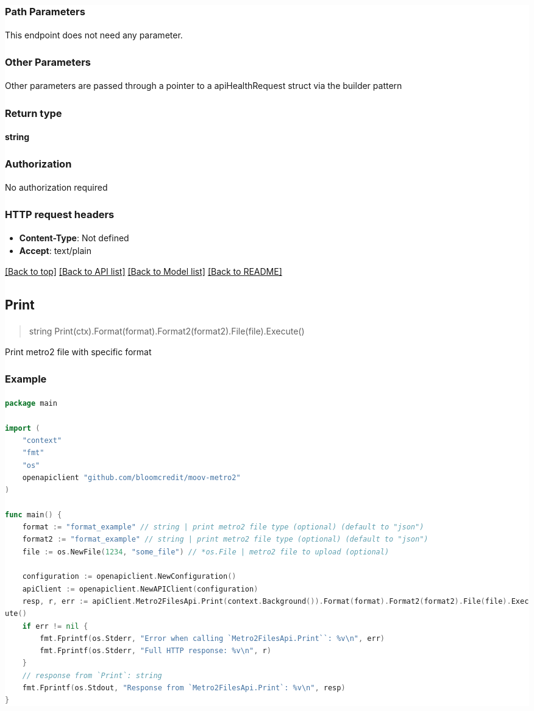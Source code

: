 ```go
```

### Path Parameters

This endpoint does not need any parameter.

### Other Parameters

Other parameters are passed through a pointer to a apiHealthRequest struct via the builder pattern


### Return type

**string**

### Authorization

No authorization required

### HTTP request headers

- **Content-Type**: Not defined
- **Accept**: text/plain

[[Back to top]](#) [[Back to API list]](../README.md#documentation-for-api-endpoints)
[[Back to Model list]](../README.md#documentation-for-models)
[[Back to README]](../README.md)


## Print

> string Print(ctx).Format(format).Format2(format2).File(file).Execute()

Print metro2 file with specific format



### Example

```go
package main

import (
    "context"
    "fmt"
    "os"
    openapiclient "github.com/bloomcredit/moov-metro2"
)

func main() {
    format := "format_example" // string | print metro2 file type (optional) (default to "json")
    format2 := "format_example" // string | print metro2 file type (optional) (default to "json")
    file := os.NewFile(1234, "some_file") // *os.File | metro2 file to upload (optional)

    configuration := openapiclient.NewConfiguration()
    apiClient := openapiclient.NewAPIClient(configuration)
    resp, r, err := apiClient.Metro2FilesApi.Print(context.Background()).Format(format).Format2(format2).File(file).Execute()
    if err != nil {
        fmt.Fprintf(os.Stderr, "Error when calling `Metro2FilesApi.Print``: %v\n", err)
        fmt.Fprintf(os.Stderr, "Full HTTP response: %v\n", r)
    }
    // response from `Print`: string
    fmt.Fprintf(os.Stdout, "Response from `Metro2FilesApi.Print`: %v\n", resp)
}
```
